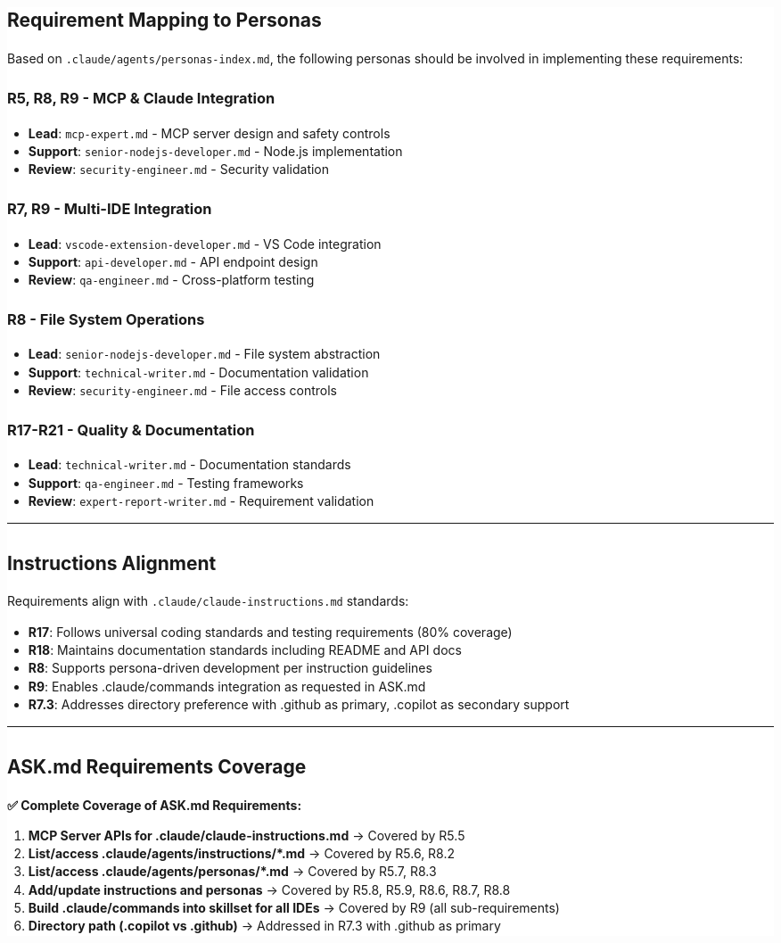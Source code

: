 
## Requirement Mapping to Personas

Based on `.claude/agents/personas-index.md`, the following personas should be involved in implementing these requirements:

### R5, R8, R9 - MCP & Claude Integration

- **Lead**: `mcp-expert.md` - MCP server design and safety controls
- **Support**: `senior-nodejs-developer.md` - Node.js implementation
- **Review**: `security-engineer.md` - Security validation

### R7, R9 - Multi-IDE Integration

- **Lead**: `vscode-extension-developer.md` - VS Code integration
- **Support**: `api-developer.md` - API endpoint design
- **Review**: `qa-engineer.md` - Cross-platform testing

### R8 - File System Operations

- **Lead**: `senior-nodejs-developer.md` - File system abstraction
- **Support**: `technical-writer.md` - Documentation validation
- **Review**: `security-engineer.md` - File access controls

### R17-R21 - Quality & Documentation

- **Lead**: `technical-writer.md` - Documentation standards
- **Support**: `qa-engineer.md` - Testing frameworks
- **Review**: `expert-report-writer.md` - Requirement validation

---

## Instructions Alignment

Requirements align with `.claude/claude-instructions.md` standards:

- **R17**: Follows universal coding standards and testing requirements (80% coverage)
- **R18**: Maintains documentation standards including README and API docs
- **R8**: Supports persona-driven development per instruction guidelines
- **R9**: Enables .claude/commands integration as requested in ASK.md
- **R7.3**: Addresses directory preference with .github as primary, .copilot as secondary support

---

## ASK.md Requirements Coverage

**✅ Complete Coverage of ASK.md Requirements:**

1. **MCP Server APIs for .claude/claude-instructions.md** → Covered by R5.5
2. **List/access .claude/agents/instructions/*.md** → Covered by R5.6, R8.2
3. **List/access .claude/agents/personas/*.md** → Covered by R5.7, R8.3
4. **Add/update instructions and personas** → Covered by R5.8, R5.9, R8.6, R8.7, R8.8
5. **Build .claude/commands into skillset for all IDEs** → Covered by R9 (all sub-requirements)
6. **Directory path (.copilot vs .github)** → Addressed in R7.3 with .github as primary
